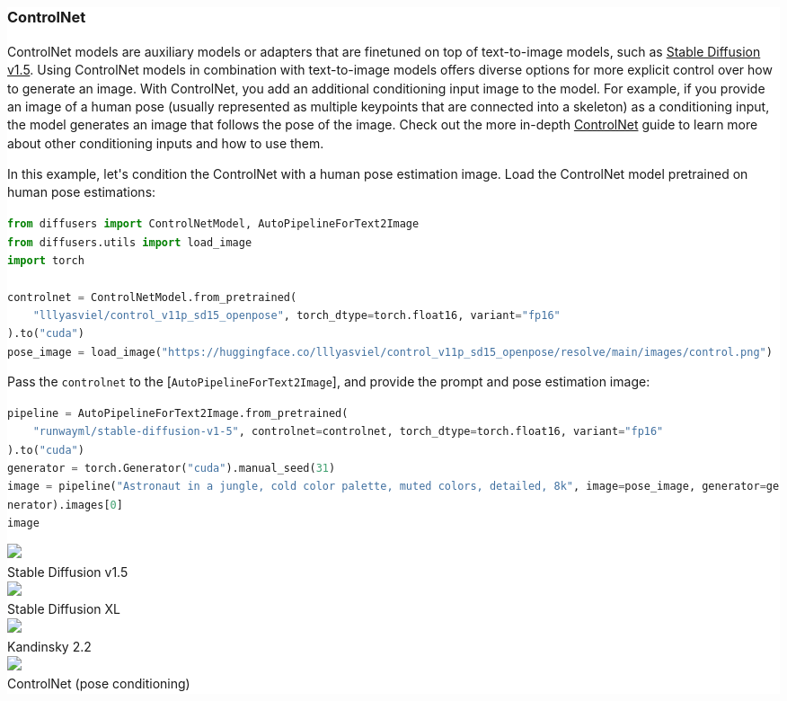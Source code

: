 ### ControlNet

ControlNet models are auxiliary models or adapters that are finetuned on top of text-to-image models, such as [Stable Diffusion v1.5](https://huggingface.co/runwayml/stable-diffusion-v1-5). Using ControlNet models in combination with text-to-image models offers diverse options for more explicit control over how to generate an image. With ControlNet, you add an additional conditioning input image to the model. For example, if you provide an image of a human pose (usually represented as multiple keypoints that are connected into a skeleton) as a conditioning input, the model generates an image that follows the pose of the image. Check out the more in-depth [ControlNet](controlnet) guide to learn more about other conditioning inputs and how to use them.

In this example, let's condition the ControlNet with a human pose estimation image. Load the ControlNet model pretrained on human pose estimations:

```py
from diffusers import ControlNetModel, AutoPipelineForText2Image
from diffusers.utils import load_image
import torch

controlnet = ControlNetModel.from_pretrained(
	"lllyasviel/control_v11p_sd15_openpose", torch_dtype=torch.float16, variant="fp16"
).to("cuda")
pose_image = load_image("https://huggingface.co/lllyasviel/control_v11p_sd15_openpose/resolve/main/images/control.png")
```

Pass the `controlnet` to the [`AutoPipelineForText2Image`], and provide the prompt and pose estimation image:

```py
pipeline = AutoPipelineForText2Image.from_pretrained(
	"runwayml/stable-diffusion-v1-5", controlnet=controlnet, torch_dtype=torch.float16, variant="fp16"
).to("cuda")
generator = torch.Generator("cuda").manual_seed(31)
image = pipeline("Astronaut in a jungle, cold color palette, muted colors, detailed, 8k", image=pose_image, generator=generator).images[0]
image
```

<div class="flex flex-row gap-4">
  <div class="flex-1">
    <img class="rounded-xl" src="https://huggingface.co/datasets/huggingface/documentation-images/resolve/main/diffusers/text2img-1.png"/>
    <figcaption class="mt-2 text-center text-sm text-gray-500">Stable Diffusion v1.5</figcaption>
  </div>
  <div class="flex-1">
    <img class="rounded-xl" src="https://huggingface.co/datasets/huggingface/documentation-images/resolve/main/diffusers/sdxl-text2img.png"/>
    <figcaption class="mt-2 text-center text-sm text-gray-500">Stable Diffusion XL</figcaption>
  </div>
  <div class="flex-1">
    <img class="rounded-xl" src="https://huggingface.co/datasets/huggingface/documentation-images/resolve/main/diffusers/text2img-2.png"/>
    <figcaption class="mt-2 text-center text-sm text-gray-500">Kandinsky 2.2</figcaption>
  </div>
  <div class="flex-1">
    <img class="rounded-xl" src="https://huggingface.co/datasets/huggingface/documentation-images/resolve/main/diffusers/text2img-3.png"/>
    <figcaption class="mt-2 text-center text-sm text-gray-500">ControlNet (pose conditioning)</figcaption>
  </div>
</div>
